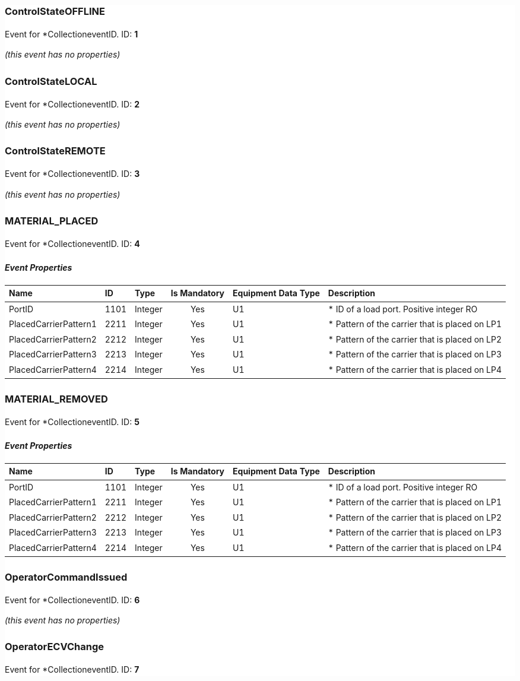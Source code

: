 ### ControlStateOFFLINE

Event for *CollectioneventID. ID: **1**

*(this event has no properties)*

### ControlStateLOCAL

Event for *CollectioneventID. ID: **2**

*(this event has no properties)*

### ControlStateREMOTE

Event for *CollectioneventID. ID: **3**

*(this event has no properties)*

### MATERIAL_PLACED

Event for *CollectioneventID. ID: **4**
#### *Event Properties*

Name          | ID | Type      | Is Mandatory | Equipment Data Type | Description
:------------ | :- | :-------- | :----------: | :-------- | :-----------
 PortID | 1101 | Integer | Yes | U1 | * ID of a load port.  Positive integer  RO
 PlacedCarrierPattern1 | 2211 | Integer | Yes | U1 | * Pattern of the carrier that is placed on LP1
 PlacedCarrierPattern2 | 2212 | Integer | Yes | U1 | * Pattern of the carrier that is placed on LP2
 PlacedCarrierPattern3 | 2213 | Integer | Yes | U1 | * Pattern of the carrier that is placed on LP3
 PlacedCarrierPattern4 | 2214 | Integer | Yes | U1 | * Pattern of the carrier that is placed on LP4

### MATERIAL_REMOVED

Event for *CollectioneventID. ID: **5**
#### *Event Properties*

Name          | ID | Type      | Is Mandatory | Equipment Data Type | Description
:------------ | :- | :-------- | :----------: | :-------- | :-----------
 PortID | 1101 | Integer | Yes | U1 | * ID of a load port.  Positive integer  RO
 PlacedCarrierPattern1 | 2211 | Integer | Yes | U1 | * Pattern of the carrier that is placed on LP1
 PlacedCarrierPattern2 | 2212 | Integer | Yes | U1 | * Pattern of the carrier that is placed on LP2
 PlacedCarrierPattern3 | 2213 | Integer | Yes | U1 | * Pattern of the carrier that is placed on LP3
 PlacedCarrierPattern4 | 2214 | Integer | Yes | U1 | * Pattern of the carrier that is placed on LP4

### OperatorCommandIssued

Event for *CollectioneventID. ID: **6**

*(this event has no properties)*

### OperatorECVChange

Event for *CollectioneventID. ID: **7**
